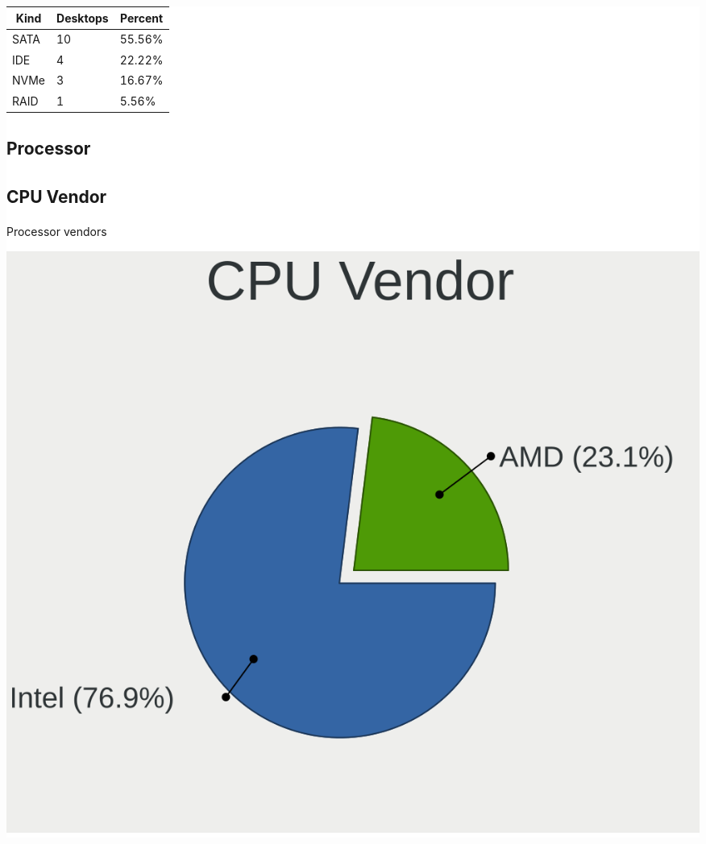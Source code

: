 
| Kind | Desktops | Percent |
|------|----------|---------|
| SATA | 10       | 55.56%  |
| IDE  | 4        | 22.22%  |
| NVMe | 3        | 16.67%  |
| RAID | 1        | 5.56%   |

Processor
---------

CPU Vendor
----------

Processor vendors

![CPU Vendor](./images/pie_chart/cpu_vendor.svg)
